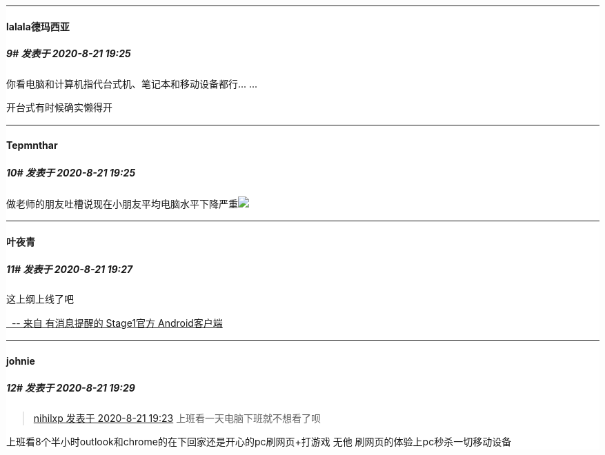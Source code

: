 





-----

####  lalala德玛西亚  
##### 9#       发表于 2020-8-21 19:25




你看电脑和计算机指代台式机、笔记本和移动设备都行... ...


开台式有时候确实懒得开







-----

####  Tepmnthar  
##### 10#       发表于 2020-8-21 19:25




做老师的朋友吐槽说现在小朋友平均电脑水平下降严重<img src="https://static.saraba1st.com/image/smiley/face2017/067.png" referrerpolicy="no-referrer">







-----

####  叶夜青  
##### 11#       发表于 2020-8-21 19:27




这上纲上线了吧

[  -- 来自 有消息提醒的 Stage1官方 Android客户端](https://www.coolapk.com/apk/140634)







-----

####  johnie  
##### 12#       发表于 2020-8-21 19:29



<blockquote><a href="httphttps://bbs.saraba1st.com/2b/forum.php?mod=redirect&amp;goto=findpost&amp;pid=48509184&amp;ptid=1955880" target="_blank">nihilxp 发表于 2020-8-21 19:23</a>
上班看一天电脑下班就不想看了呗</blockquote>
上班看8个半小时outlook和chrome的在下回家还是开心的pc刷网页+打游戏
无他 刷网页的体验上pc秒杀一切移动设备

